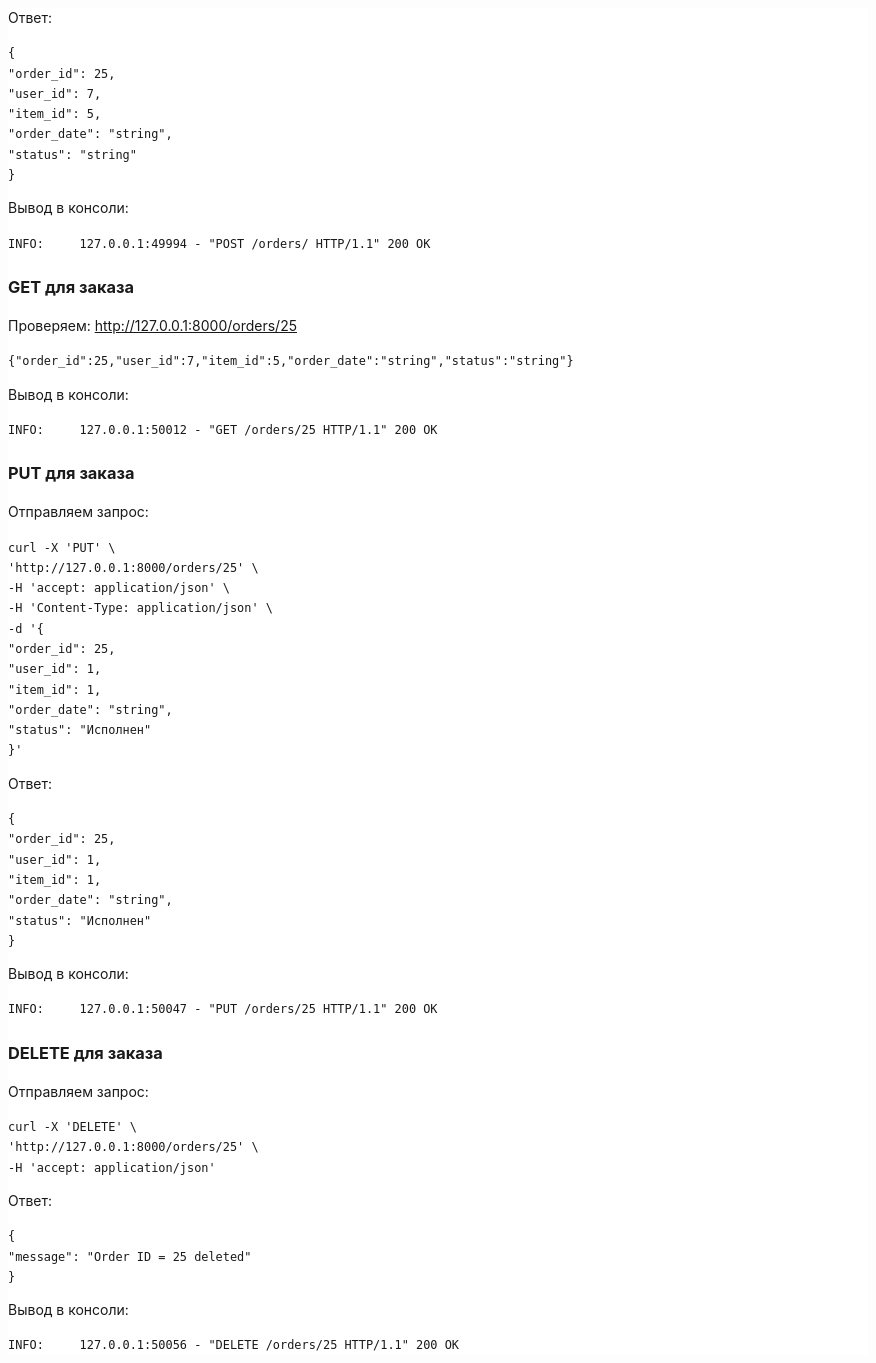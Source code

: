 Ответ:

    {
    "order_id": 25,
    "user_id": 7,
    "item_id": 5,
    "order_date": "string",
    "status": "string"
    }

Вывод в консоли:

    INFO:     127.0.0.1:49994 - "POST /orders/ HTTP/1.1" 200 OK

### GET для заказа

Проверяем: http://127.0.0.1:8000/orders/25

    {"order_id":25,"user_id":7,"item_id":5,"order_date":"string","status":"string"}

Вывод в консоли:

    INFO:     127.0.0.1:50012 - "GET /orders/25 HTTP/1.1" 200 OK

### PUT для заказа

Отправляем запрос:

    curl -X 'PUT' \
    'http://127.0.0.1:8000/orders/25' \
    -H 'accept: application/json' \
    -H 'Content-Type: application/json' \
    -d '{
    "order_id": 25,
    "user_id": 1,
    "item_id": 1,
    "order_date": "string",
    "status": "Исполнен"
    }'

Ответ:

    {
    "order_id": 25,
    "user_id": 1,
    "item_id": 1,
    "order_date": "string",
    "status": "Исполнен"
    }

Вывод в консоли:

    INFO:     127.0.0.1:50047 - "PUT /orders/25 HTTP/1.1" 200 OK

### DELETE для заказа

Отправляем запрос:

    curl -X 'DELETE' \
    'http://127.0.0.1:8000/orders/25' \
    -H 'accept: application/json'

Ответ:

    {
    "message": "Order ID = 25 deleted"
    }

Вывод в консоли:

    INFO:     127.0.0.1:50056 - "DELETE /orders/25 HTTP/1.1" 200 OK
